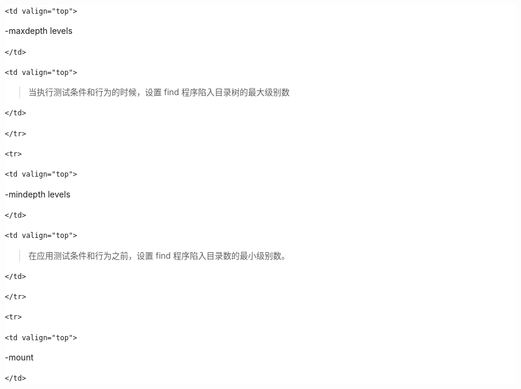 ```{=html}
<td valign="top">
```

-maxdepth levels

```{=html}
</td>
```

```{=html}
<td valign="top">
```

> 当执行测试条件和行为的时候，设置 find 程序陷入目录树的最大级别数

```{=html}
</td>
```

```{=html}
</tr>
```

```{=html}
<tr>
```

```{=html}
<td valign="top">
```

-mindepth levels

```{=html}
</td>
```

```{=html}
<td valign="top">
```

> 在应用测试条件和行为之前，设置 find 程序陷入目录数的最小级别数。

```{=html}
</td>
```

```{=html}
</tr>
```

```{=html}
<tr>
```

```{=html}
<td valign="top">
```

-mount

```{=html}
</td>
```
